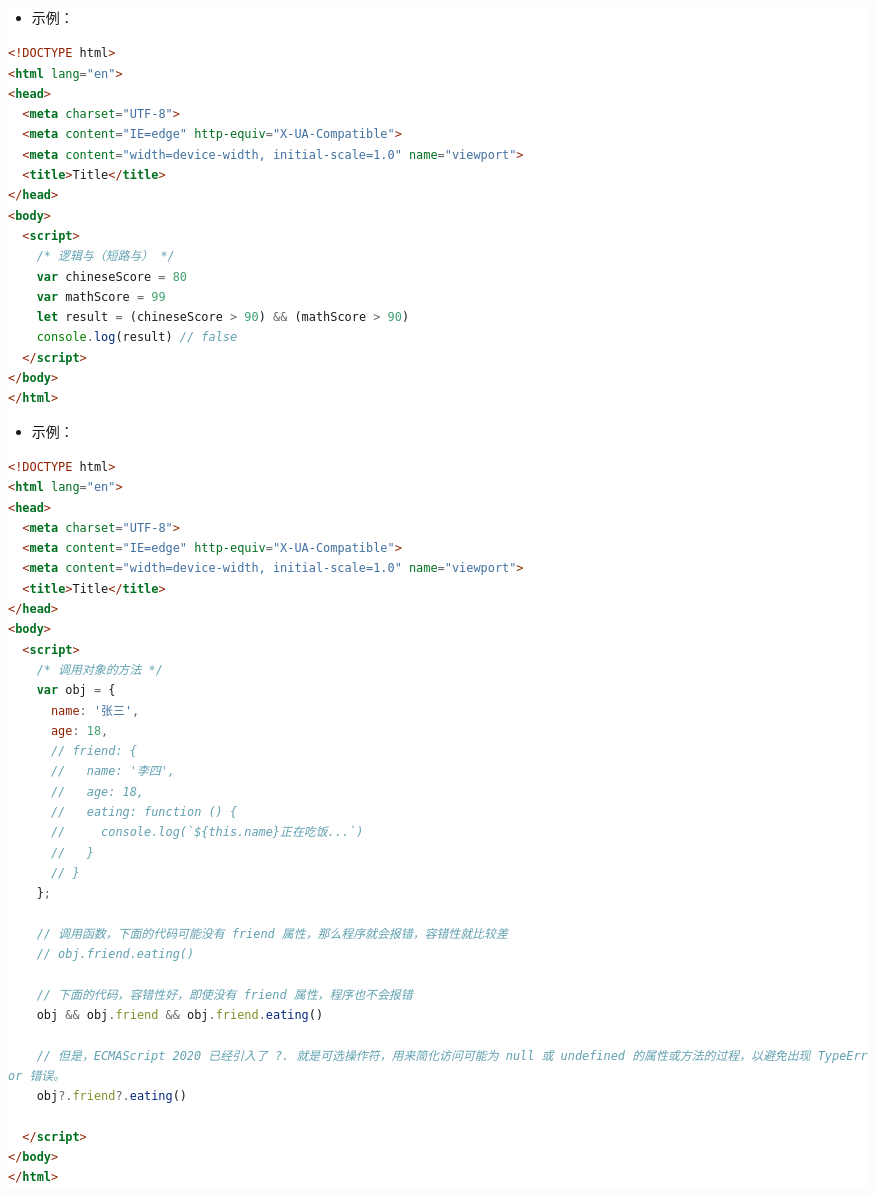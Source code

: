 

* 示例：

```html
<!DOCTYPE html>
<html lang="en">
<head>
  <meta charset="UTF-8">
  <meta content="IE=edge" http-equiv="X-UA-Compatible">
  <meta content="width=device-width, initial-scale=1.0" name="viewport">
  <title>Title</title>
</head>
<body>
  <script>
    /* 逻辑与（短路与） */
    var chineseScore = 80
    var mathScore = 99
    let result = (chineseScore > 90) && (mathScore > 90)
    console.log(result) // false
  </script>
</body>
</html>
```



* 示例：

```html
<!DOCTYPE html>
<html lang="en">
<head>
  <meta charset="UTF-8">
  <meta content="IE=edge" http-equiv="X-UA-Compatible">
  <meta content="width=device-width, initial-scale=1.0" name="viewport">
  <title>Title</title>
</head>
<body>
  <script>
    /* 调用对象的方法 */
    var obj = {
      name: '张三',
      age: 18,
      // friend: {
      //   name: '李四',
      //   age: 18,
      //   eating: function () {
      //     console.log(`${this.name}正在吃饭...`)
      //   }
      // }
    };

    // 调用函数，下面的代码可能没有 friend 属性，那么程序就会报错，容错性就比较差
    // obj.friend.eating()

    // 下面的代码，容错性好，即使没有 friend 属性，程序也不会报错
    obj && obj.friend && obj.friend.eating()

    // 但是，ECMAScript 2020 已经引入了 ?. 就是可选操作符，用来简化访问可能为 null 或 undefined 的属性或方法的过程，以避免出现 TypeError 错误。
    obj?.friend?.eating()

  </script>
</body>
</html>
```
